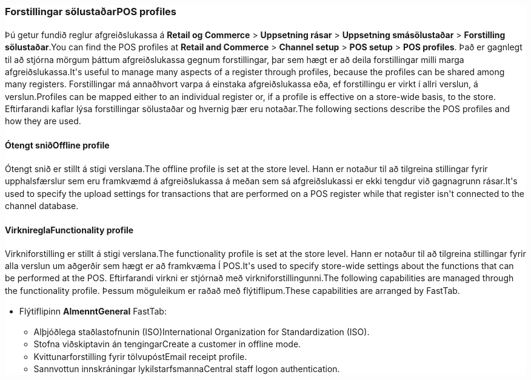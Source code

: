 ### <a name="pos-profiles"></a><span data-ttu-id="00612-189">Forstillingar sölustaðar</span><span class="sxs-lookup"><span data-stu-id="00612-189">POS profiles</span></span>

<span data-ttu-id="00612-190">Þú getur fundið reglur afgreiðslukassa á **Retail og Commerce** &gt; **Uppsetning rásar** &gt; **Uppsetning smásölustaðar** &gt; **Forstilling sölustaðar**.</span><span class="sxs-lookup"><span data-stu-id="00612-190">You can find the POS profiles at **Retail and Commerce** &gt; **Channel setup** &gt; **POS setup** &gt; **POS profiles**.</span></span> <span data-ttu-id="00612-191">Það er gagnlegt til að stjórna mörgum þáttum afgreiðslukassa gegnum forstillingar, þar sem hægt er að deila forstillingar milli marga afgreiðslukassa.</span><span class="sxs-lookup"><span data-stu-id="00612-191">It's useful to manage many aspects of a register through profiles, because the profiles can be shared among many registers.</span></span> <span data-ttu-id="00612-192">Forstillingar má annaðhvort varpa á einstaka afgreiðslukassa eða, ef forstillingu er virkt í allri verslun, á verslun.</span><span class="sxs-lookup"><span data-stu-id="00612-192">Profiles can be mapped either to an individual register or, if a profile is effective on a store-wide basis, to the store.</span></span> <span data-ttu-id="00612-193">Eftirfarandi kaflar lýsa forstillingar sölustaðar og hvernig þær eru notaðar.</span><span class="sxs-lookup"><span data-stu-id="00612-193">The following sections describe the POS profiles and how they are used.</span></span>

#### <a name="offline-profile"></a><span data-ttu-id="00612-194">Ótengt snið</span><span class="sxs-lookup"><span data-stu-id="00612-194">Offline profile</span></span>

<span data-ttu-id="00612-195">Ótengt snið er stillt á stigi verslana.</span><span class="sxs-lookup"><span data-stu-id="00612-195">The offline profile is set at the store level.</span></span> <span data-ttu-id="00612-196">Hann er notaður til að tilgreina stillingar fyrir upphalsfærslur sem eru framkvæmd á afgreiðslukassa á meðan sem sá afgreiðslukassi er ekki tengdur við gagnagrunn rásar.</span><span class="sxs-lookup"><span data-stu-id="00612-196">It's used to specify the upload settings for transactions that are performed on a POS register while that register isn't connected to the channel database.</span></span>

#### <a name="functionality-profile"></a><span data-ttu-id="00612-197">Virkniregla</span><span class="sxs-lookup"><span data-stu-id="00612-197">Functionality profile</span></span>

<span data-ttu-id="00612-198">Virkniforstilling er stillt á stigi verslana.</span><span class="sxs-lookup"><span data-stu-id="00612-198">The functionality profile is set at the store level.</span></span> <span data-ttu-id="00612-199">Hann er notaður til að tilgreina stillingar fyrir alla verslun um aðgerðir sem hægt er að framkvæma Í POS.</span><span class="sxs-lookup"><span data-stu-id="00612-199">It's used to specify store-wide settings about the functions that can be performed at the POS.</span></span> <span data-ttu-id="00612-200">Eftirfarandi virkni er stjórnað með virkniforstillingunni.</span><span class="sxs-lookup"><span data-stu-id="00612-200">The following capabilities are managed through the functionality profile.</span></span> <span data-ttu-id="00612-201">Þessum möguleikum er raðað með flýtiflipum.</span><span class="sxs-lookup"><span data-stu-id="00612-201">These capabilities are arranged by FastTab.</span></span>

- <span data-ttu-id="00612-202">Flýtiflipinn **Almennt**</span><span class="sxs-lookup"><span data-stu-id="00612-202">**General** FastTab:</span></span>

    - <span data-ttu-id="00612-203">Alþjóðlega staðlastofnunin (ISO)</span><span class="sxs-lookup"><span data-stu-id="00612-203">International Organization for Standardization (ISO).</span></span>
    - <span data-ttu-id="00612-204">Stofna viðskiptavin án tengingar</span><span class="sxs-lookup"><span data-stu-id="00612-204">Create a customer in offline mode.</span></span>
    - <span data-ttu-id="00612-205">Kvittunarforstilling fyrir tölvupóst</span><span class="sxs-lookup"><span data-stu-id="00612-205">Email receipt profile.</span></span>
    - <span data-ttu-id="00612-206">Sannvottun innskráningar lykilstarfsmanna</span><span class="sxs-lookup"><span data-stu-id="00612-206">Central staff logon authentication.</span></span>
